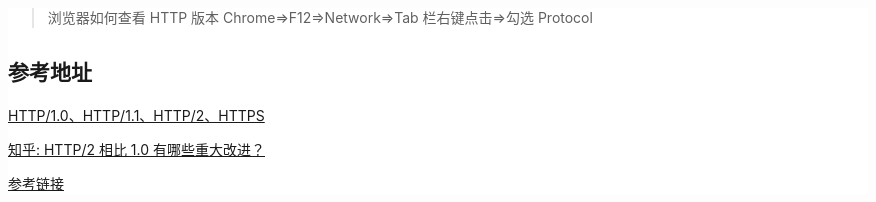   > 浏览器如何查看 HTTP 版本
  > Chrome=>F12=>Network=>Tab 栏右键点击=>勾选 Protocol

## 参考地址

[HTTP/1.0、HTTP/1.1、HTTP/2、HTTPS](https://zhuanlan.zhihu.com/p/43787334)

[知乎: HTTP/2 相比 1.0 有哪些重大改进？](https://www.zhihu.com/question/34074946)

[参考链接](https://zhuanlan.zhihu.com/p/29609078)
